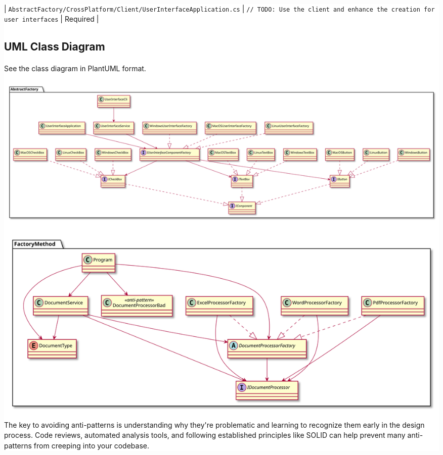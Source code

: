 | `AbstractFactory/CrossPlatform/Client/UserInterfaceApplication.cs`                 | `// TODO: Use the client and enhance the creation for user interfaces`                            | Required       |

## UML Class Diagram

See the class diagram in PlantUML format.

![UML Diagram](AbstractFactory/uml/abstract-factory-diagram.svg)

![UML Diagram](FactoryMethod/uml/factory-method-diagram.svg)


The key to avoiding anti-patterns is understanding why they're problematic and learning to recognize them early in the design process. Code reviews, automated analysis tools, and following established principles like SOLID can help prevent many anti-patterns from creeping into your codebase.